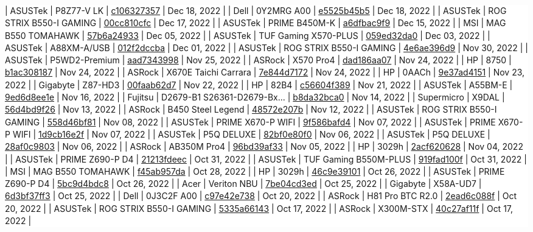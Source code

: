 | ASUSTek       | P8Z77-V LK                  | [c106327357](https://linux-hardware.org/?probe=c106327357) | Dec 18, 2022 |
| Dell          | 0Y2MRG A00                  | [e5525b45b5](https://linux-hardware.org/?probe=e5525b45b5) | Dec 18, 2022 |
| ASUSTek       | ROG STRIX B550-I GAMING     | [00cc810cfc](https://linux-hardware.org/?probe=00cc810cfc) | Dec 17, 2022 |
| ASUSTek       | PRIME B450M-K               | [a6dfbac9f9](https://linux-hardware.org/?probe=a6dfbac9f9) | Dec 15, 2022 |
| MSI           | MAG B550 TOMAHAWK           | [57b6a24933](https://linux-hardware.org/?probe=57b6a24933) | Dec 05, 2022 |
| ASUSTek       | TUF Gaming X570-PLUS        | [059ed32da0](https://linux-hardware.org/?probe=059ed32da0) | Dec 03, 2022 |
| ASUSTek       | A88XM-A/USB                 | [012f2dccba](https://linux-hardware.org/?probe=012f2dccba) | Dec 01, 2022 |
| ASUSTek       | ROG STRIX B550-I GAMING     | [4e6ae396d9](https://linux-hardware.org/?probe=4e6ae396d9) | Nov 30, 2022 |
| ASUSTek       | P5WD2-Premium               | [aad7343998](https://linux-hardware.org/?probe=aad7343998) | Nov 25, 2022 |
| ASRock        | X570 Pro4                   | [dad186aa07](https://linux-hardware.org/?probe=dad186aa07) | Nov 24, 2022 |
| HP            | 8750                        | [b1ac308187](https://linux-hardware.org/?probe=b1ac308187) | Nov 24, 2022 |
| ASRock        | X670E Taichi Carrara        | [7e844d7172](https://linux-hardware.org/?probe=7e844d7172) | Nov 24, 2022 |
| HP            | 0AACh                       | [9e37ad4151](https://linux-hardware.org/?probe=9e37ad4151) | Nov 23, 2022 |
| Gigabyte      | Z87-HD3                     | [00faab62d7](https://linux-hardware.org/?probe=00faab62d7) | Nov 22, 2022 |
| HP            | 82B4                        | [c56604f389](https://linux-hardware.org/?probe=c56604f389) | Nov 21, 2022 |
| ASUSTek       | A55BM-E                     | [9ed6d8ee1e](https://linux-hardware.org/?probe=9ed6d8ee1e) | Nov 16, 2022 |
| Fujitsu       | D2679-B1 S26361-D2679-Bx... | [b8da32bca0](https://linux-hardware.org/?probe=b8da32bca0) | Nov 14, 2022 |
| Supermicro    | X9DAL                       | [56d4bd9f26](https://linux-hardware.org/?probe=56d4bd9f26) | Nov 13, 2022 |
| ASRock        | B450 Steel Legend           | [48572e207b](https://linux-hardware.org/?probe=48572e207b) | Nov 12, 2022 |
| ASUSTek       | ROG STRIX B550-I GAMING     | [558d46bf81](https://linux-hardware.org/?probe=558d46bf81) | Nov 08, 2022 |
| ASUSTek       | PRIME X670-P WIFI           | [9f586bafd4](https://linux-hardware.org/?probe=9f586bafd4) | Nov 07, 2022 |
| ASUSTek       | PRIME X670-P WIFI           | [1d9cb16e2f](https://linux-hardware.org/?probe=1d9cb16e2f) | Nov 07, 2022 |
| ASUSTek       | P5Q DELUXE                  | [82bf0e80f0](https://linux-hardware.org/?probe=82bf0e80f0) | Nov 06, 2022 |
| ASUSTek       | P5Q DELUXE                  | [28af0c9803](https://linux-hardware.org/?probe=28af0c9803) | Nov 06, 2022 |
| ASRock        | AB350M Pro4                 | [96bd39af33](https://linux-hardware.org/?probe=96bd39af33) | Nov 05, 2022 |
| HP            | 3029h                       | [2acf620628](https://linux-hardware.org/?probe=2acf620628) | Nov 04, 2022 |
| ASUSTek       | PRIME Z690-P D4             | [21213fdeec](https://linux-hardware.org/?probe=21213fdeec) | Oct 31, 2022 |
| ASUSTek       | TUF Gaming B550M-PLUS       | [919fad100f](https://linux-hardware.org/?probe=919fad100f) | Oct 31, 2022 |
| MSI           | MAG B550 TOMAHAWK           | [f45ab957da](https://linux-hardware.org/?probe=f45ab957da) | Oct 28, 2022 |
| HP            | 3029h                       | [46c9e39101](https://linux-hardware.org/?probe=46c9e39101) | Oct 26, 2022 |
| ASUSTek       | PRIME Z690-P D4             | [5bc9d4bdc8](https://linux-hardware.org/?probe=5bc9d4bdc8) | Oct 26, 2022 |
| Acer          | Veriton NBU                 | [7be04cd3ed](https://linux-hardware.org/?probe=7be04cd3ed) | Oct 25, 2022 |
| Gigabyte      | X58A-UD7                    | [6d3bf37ff3](https://linux-hardware.org/?probe=6d3bf37ff3) | Oct 25, 2022 |
| Dell          | 0J3C2F A00                  | [c97e42e738](https://linux-hardware.org/?probe=c97e42e738) | Oct 20, 2022 |
| ASRock        | H81 Pro BTC R2.0            | [2ead6c088f](https://linux-hardware.org/?probe=2ead6c088f) | Oct 20, 2022 |
| ASUSTek       | ROG STRIX B550-I GAMING     | [5335a66143](https://linux-hardware.org/?probe=5335a66143) | Oct 17, 2022 |
| ASRock        | X300M-STX                   | [40c27af11f](https://linux-hardware.org/?probe=40c27af11f) | Oct 17, 2022 |